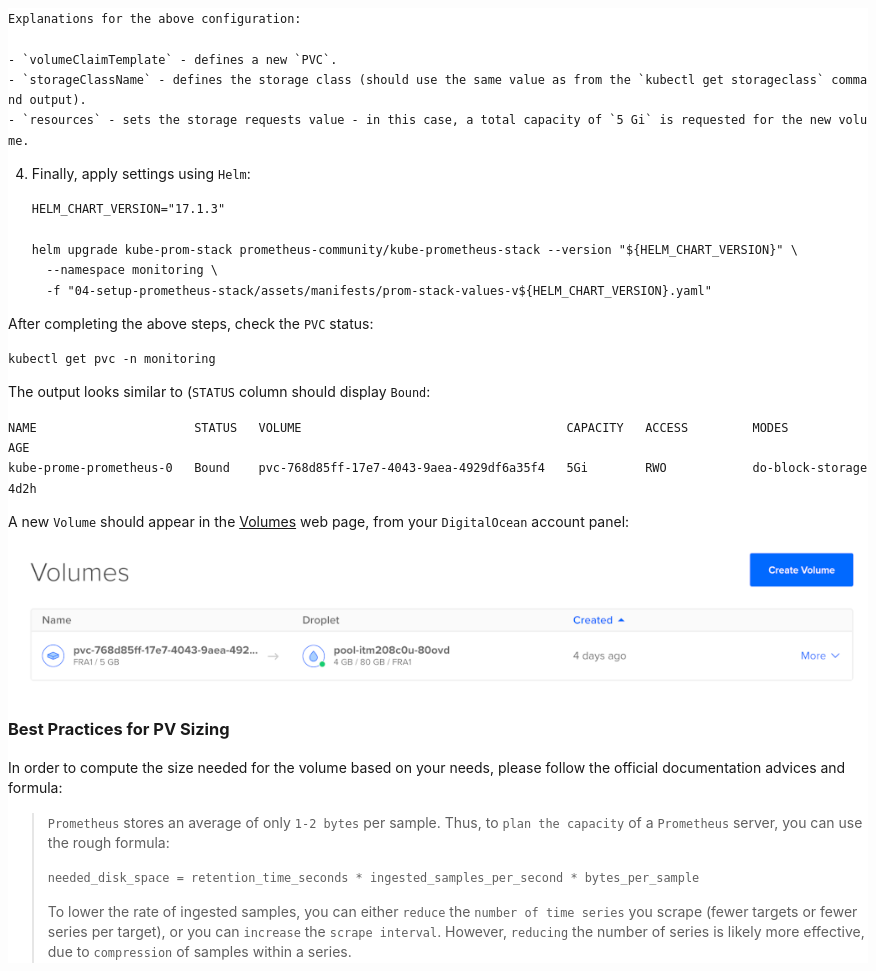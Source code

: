     Explanations for the above configuration:

    - `volumeClaimTemplate` - defines a new `PVC`.
    - `storageClassName` - defines the storage class (should use the same value as from the `kubectl get storageclass` command output).
    - `resources` - sets the storage requests value - in this case, a total capacity of `5 Gi` is requested for the new volume.

4. Finally, apply settings using `Helm`:

    ```shell
    HELM_CHART_VERSION="17.1.3"

    helm upgrade kube-prom-stack prometheus-community/kube-prometheus-stack --version "${HELM_CHART_VERSION}" \
      --namespace monitoring \
      -f "04-setup-prometheus-stack/assets/manifests/prom-stack-values-v${HELM_CHART_VERSION}.yaml"
    ```

After completing the above steps, check the `PVC` status:

```shell
kubectl get pvc -n monitoring
```

The output looks similar to (`STATUS` column should display `Bound`:

```text
NAME                      STATUS   VOLUME                                     CAPACITY   ACCESS         MODES              AGE
kube-prome-prometheus-0   Bound    pvc-768d85ff-17e7-4043-9aea-4929df6a35f4   5Gi        RWO            do-block-storage   4d2h
```

A new `Volume` should appear in the [Volumes](https://cloud.digitalocean.com/volumes) web page, from your `DigitalOcean` account panel:

![DOKS Volumes](assets/images/prom_pvc.png)

### Best Practices for PV Sizing

In order to compute the size needed for the volume based on your needs, please follow the official documentation advices and formula:

> `Prometheus` stores an average of only `1-2 bytes` per sample. Thus, to `plan the capacity` of a `Prometheus` server, you can use the rough formula:
>
> `needed_disk_space = retention_time_seconds * ingested_samples_per_second * bytes_per_sample`
>
> To lower the rate of ingested samples, you can either `reduce` the `number of time series` you scrape (fewer targets or fewer series per target), or you can `increase` the `scrape interval`. However, `reducing` the number of series is likely more effective, due to `compression` of samples within a series.
